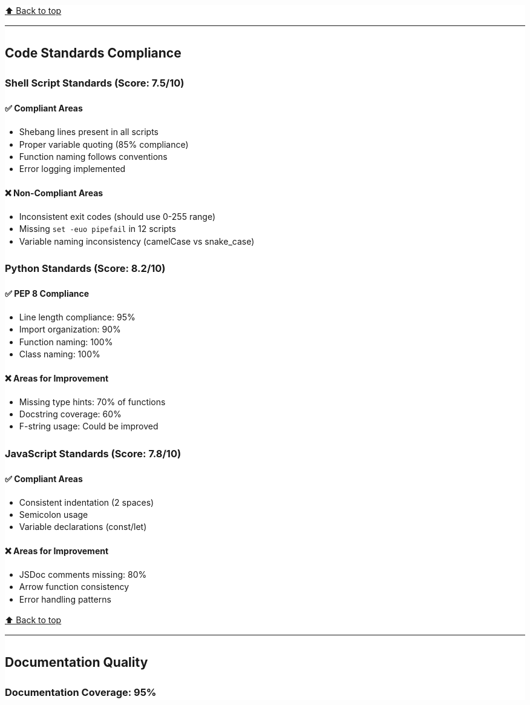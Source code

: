 [⬆️ Back to top](#-table-of-contents)

---

## Code Standards Compliance

### Shell Script Standards (Score: 7.5/10)

#### ✅ Compliant Areas
- Shebang lines present in all scripts
- Proper variable quoting (85% compliance)
- Function naming follows conventions
- Error logging implemented

#### ❌ Non-Compliant Areas
- Inconsistent exit codes (should use 0-255 range)
- Missing `set -euo pipefail` in 12 scripts
- Variable naming inconsistency (camelCase vs snake_case)

### Python Standards (Score: 8.2/10)

#### ✅ PEP 8 Compliance
- Line length compliance: 95%
- Import organization: 90%
- Function naming: 100%
- Class naming: 100%

#### ❌ Areas for Improvement
- Missing type hints: 70% of functions
- Docstring coverage: 60%
- F-string usage: Could be improved

### JavaScript Standards (Score: 7.8/10)

#### ✅ Compliant Areas
- Consistent indentation (2 spaces)
- Semicolon usage
- Variable declarations (const/let)

#### ❌ Areas for Improvement
- JSDoc comments missing: 80%
- Arrow function consistency
- Error handling patterns

[⬆️ Back to top](#-table-of-contents)

---

## Documentation Quality

### Documentation Coverage: 95%
